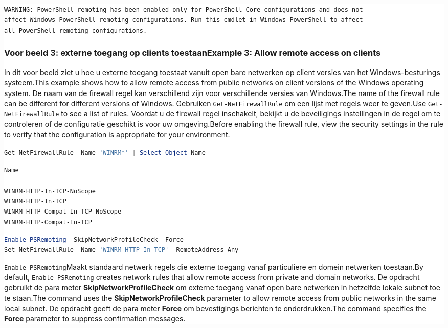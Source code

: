 ```Output
WARNING: PowerShell remoting has been enabled only for PowerShell Core configurations and does not
affect Windows PowerShell remoting configurations. Run this cmdlet in Windows PowerShell to affect
all PowerShell remoting configurations.
```

### <span data-ttu-id="22c00-151">Voor beeld 3: externe toegang op clients toestaan</span><span class="sxs-lookup"><span data-stu-id="22c00-151">Example 3: Allow remote access on clients</span></span>

<span data-ttu-id="22c00-152">In dit voor beeld ziet u hoe u externe toegang toestaat vanuit open bare netwerken op client versies van het Windows-besturings systeem.</span><span class="sxs-lookup"><span data-stu-id="22c00-152">This example shows how to allow remote access from public networks on client versions of the Windows operating system.</span></span> <span data-ttu-id="22c00-153">De naam van de firewall regel kan verschillend zijn voor verschillende versies van Windows.</span><span class="sxs-lookup"><span data-stu-id="22c00-153">The name of the firewall rule can be different for different versions of Windows.</span></span>
<span data-ttu-id="22c00-154">Gebruiken `Get-NetFirewallRule` om een lijst met regels weer te geven.</span><span class="sxs-lookup"><span data-stu-id="22c00-154">Use `Get-NetFirewallRule` to see a list of rules.</span></span> <span data-ttu-id="22c00-155">Voordat u de firewall regel inschakelt, bekijkt u de beveiligings instellingen in de regel om te controleren of de configuratie geschikt is voor uw omgeving.</span><span class="sxs-lookup"><span data-stu-id="22c00-155">Before enabling the firewall rule, view the security settings in the rule to verify that the configuration is appropriate for your environment.</span></span>

```powershell
Get-NetFirewallRule -Name 'WINRM*' | Select-Object Name
```

```Output
Name
----
WINRM-HTTP-In-TCP-NoScope
WINRM-HTTP-In-TCP
WINRM-HTTP-Compat-In-TCP-NoScope
WINRM-HTTP-Compat-In-TCP
```

```powershell
Enable-PSRemoting -SkipNetworkProfileCheck -Force
Set-NetFirewallRule -Name 'WINRM-HTTP-In-TCP' -RemoteAddress Any
```

<span data-ttu-id="22c00-156">`Enable-PSRemoting`Maakt standaard netwerk regels die externe toegang vanaf particuliere en domein netwerken toestaan.</span><span class="sxs-lookup"><span data-stu-id="22c00-156">By default, `Enable-PSRemoting` creates network rules that allow remote access from private and domain networks.</span></span> <span data-ttu-id="22c00-157">De opdracht gebruikt de para meter **SkipNetworkProfileCheck** om externe toegang vanaf open bare netwerken in hetzelfde lokale subnet toe te staan.</span><span class="sxs-lookup"><span data-stu-id="22c00-157">The command uses the **SkipNetworkProfileCheck** parameter to allow remote access from public networks in the same local subnet.</span></span> <span data-ttu-id="22c00-158">De opdracht geeft de para meter **Force** om bevestigings berichten te onderdrukken.</span><span class="sxs-lookup"><span data-stu-id="22c00-158">The command specifies the **Force** parameter to suppress confirmation messages.</span></span>
